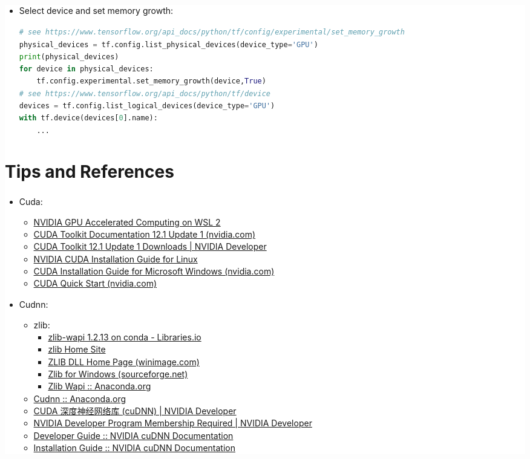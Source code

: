 - Select device and set memory growth:

  ``` python
  # see https://www.tensorflow.org/api_docs/python/tf/config/experimental/set_memory_growth
  physical_devices = tf.config.list_physical_devices(device_type='GPU')
  print(physical_devices)
  for device in physical_devices:
      tf.config.experimental.set_memory_growth(device,True)
  # see https://www.tensorflow.org/api_docs/python/tf/device
  devices = tf.config.list_logical_devices(device_type='GPU')
  with tf.device(devices[0].name):
      ...
  ```

# Tips and References

- Cuda:

  - [NVIDIA GPU Accelerated Computing on WSL
    2](https://docs.nvidia.com/cuda/wsl-user-guide/index.html)
  - [CUDA Toolkit Documentation 12.1 Update 1
    (nvidia.com)](https://docs.nvidia.com/cuda/index.html)
  - [CUDA Toolkit 12.1 Update 1 Downloads \| NVIDIA
    Developer](https://developer.nvidia.com/cuda-downloads)
  - [NVIDIA CUDA Installation Guide for
    Linux](https://docs.nvidia.com/cuda/cuda-installation-guide-linux/index.html)
  - [CUDA Installation Guide for Microsoft Windows
    (nvidia.com)](https://docs.nvidia.com/cuda/cuda-installation-guide-microsoft-windows/index.html)
  - [CUDA Quick Start
    (nvidia.com)](https://docs.nvidia.com/cuda/cuda-quick-start-guide/index.html)

- Cudnn:

  - zlib:
    - [zlib-wapi 1.2.13 on conda -
      Libraries.io](https://libraries.io/conda/zlib-wapi)
    - [zlib Home Site](http://zlib.net/)
    - [ZLIB DLL Home Page
      (winimage.com)](http://www.winimage.com/zLibDll/)
    - [Zlib for Windows
      (sourceforge.net)](https://gnuwin32.sourceforge.net/packages/zlib.htm)
    - [Zlib Wapi ::
      Anaconda.org](https://anaconda.org/conda-forge/zlib-wapi)
  - [Cudnn :: Anaconda.org](https://anaconda.org/conda-forge/cudnn)
  - [CUDA 深度神经网络库 (cuDNN) \| NVIDIA
    Developer](https://developer.nvidia.com/zh-cn/cudnn)
  - [NVIDIA Developer Program Membership Required \| NVIDIA
    Developer](https://developer.nvidia.com/rdp/cudnn-download)
  - [Developer Guide :: NVIDIA cuDNN
    Documentation](https://docs.nvidia.com/deeplearning/cudnn/developer-guide/index.html)
  - [Installation Guide :: NVIDIA cuDNN
    Documentation](https://docs.nvidia.com/deeplearning/cudnn/install-guide/index.html)
